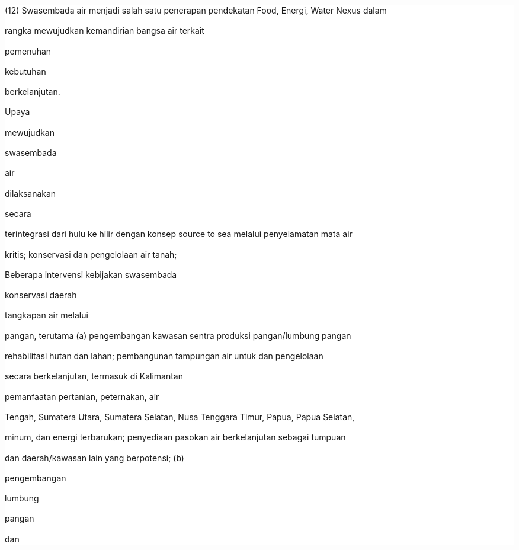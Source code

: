 (12) Swasembada air menjadi salah satu penerapan
pendekatan Food, Energi, Water Nexus dalam

rangka mewujudkan kemandirian bangsa
air
terkait

pemenuhan

kebutuhan

berkelanjutan.

Upaya

mewujudkan

swasembada

air

dilaksanakan

secara

terintegrasi dari hulu ke hilir dengan konsep
source to sea melalui penyelamatan mata air

kritis; konservasi dan pengelolaan air tanah;

Beberapa intervensi kebijakan swasembada

konservasi daerah

tangkapan air melalui

pangan, terutama (a) pengembangan kawasan
sentra produksi pangan/lumbung pangan

rehabilitasi hutan dan lahan; pembangunan
tampungan air untuk
dan pengelolaan

secara berkelanjutan, termasuk di Kalimantan

pemanfaatan pertanian, peternakan, air

Tengah, Sumatera Utara, Sumatera Selatan,
Nusa Tenggara Timur, Papua, Papua Selatan,

minum, dan energi terbarukan; penyediaan
pasokan air berkelanjutan sebagai tumpuan

dan daerah/kawasan lain yang berpotensi; (b)

pengembangan

lumbung

pangan

dan
